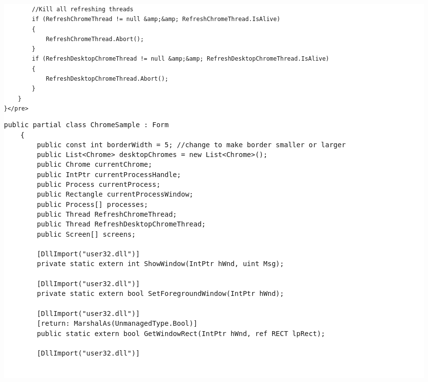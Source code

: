             //Kill all refreshing threads
            if (RefreshChromeThread != null &amp;&amp; RefreshChromeThread.IsAlive)
            {
                RefreshChromeThread.Abort();
            }
            if (RefreshDesktopChromeThread != null &amp;&amp; RefreshDesktopChromeThread.IsAlive)
            {
                RefreshDesktopChromeThread.Abort();
            }
        }
    }</pre>
<div class="preview">
<pre class="csharp"><span class="cs__keyword">public</span>&nbsp;partial&nbsp;<span class="cs__keyword">class</span>&nbsp;ChromeSample&nbsp;:&nbsp;Form&nbsp;
&nbsp;&nbsp;&nbsp;&nbsp;{&nbsp;
&nbsp;&nbsp;&nbsp;&nbsp;&nbsp;&nbsp;&nbsp;&nbsp;<span class="cs__keyword">public</span>&nbsp;<span class="cs__keyword">const</span>&nbsp;<span class="cs__keyword">int</span>&nbsp;borderWidth&nbsp;=&nbsp;<span class="cs__number">5</span>;&nbsp;<span class="cs__com">//change&nbsp;to&nbsp;make&nbsp;border&nbsp;smaller&nbsp;or&nbsp;larger</span>&nbsp;
&nbsp;&nbsp;&nbsp;&nbsp;&nbsp;&nbsp;&nbsp;&nbsp;<span class="cs__keyword">public</span>&nbsp;List&lt;Chrome&gt;&nbsp;desktopChromes&nbsp;=&nbsp;<span class="cs__keyword">new</span>&nbsp;List&lt;Chrome&gt;();&nbsp;&nbsp;
&nbsp;&nbsp;&nbsp;&nbsp;&nbsp;&nbsp;&nbsp;&nbsp;<span class="cs__keyword">public</span>&nbsp;Chrome&nbsp;currentChrome;&nbsp;&nbsp;&nbsp;&nbsp;&nbsp;&nbsp;&nbsp;&nbsp;&nbsp;
&nbsp;&nbsp;&nbsp;&nbsp;&nbsp;&nbsp;&nbsp;&nbsp;<span class="cs__keyword">public</span>&nbsp;IntPtr&nbsp;currentProcessHandle;&nbsp;
&nbsp;&nbsp;&nbsp;&nbsp;&nbsp;&nbsp;&nbsp;&nbsp;<span class="cs__keyword">public</span>&nbsp;Process&nbsp;currentProcess;&nbsp;
&nbsp;&nbsp;&nbsp;&nbsp;&nbsp;&nbsp;&nbsp;&nbsp;<span class="cs__keyword">public</span>&nbsp;Rectangle&nbsp;currentProcessWindow;&nbsp;
&nbsp;&nbsp;&nbsp;&nbsp;&nbsp;&nbsp;&nbsp;&nbsp;<span class="cs__keyword">public</span>&nbsp;Process[]&nbsp;processes;&nbsp;
&nbsp;&nbsp;&nbsp;&nbsp;&nbsp;&nbsp;&nbsp;&nbsp;<span class="cs__keyword">public</span>&nbsp;Thread&nbsp;RefreshChromeThread;&nbsp;
&nbsp;&nbsp;&nbsp;&nbsp;&nbsp;&nbsp;&nbsp;&nbsp;<span class="cs__keyword">public</span>&nbsp;Thread&nbsp;RefreshDesktopChromeThread;&nbsp;
&nbsp;&nbsp;&nbsp;&nbsp;&nbsp;&nbsp;&nbsp;&nbsp;<span class="cs__keyword">public</span>&nbsp;Screen[]&nbsp;screens;&nbsp;
&nbsp;&nbsp;&nbsp;&nbsp;&nbsp;&nbsp;&nbsp;&nbsp;&nbsp;
&nbsp;&nbsp;&nbsp;&nbsp;&nbsp;&nbsp;&nbsp;&nbsp;[DllImport(<span class="cs__string">&quot;user32.dll&quot;</span>)]&nbsp;
&nbsp;&nbsp;&nbsp;&nbsp;&nbsp;&nbsp;&nbsp;&nbsp;<span class="cs__keyword">private</span>&nbsp;<span class="cs__keyword">static</span>&nbsp;<span class="cs__keyword">extern</span>&nbsp;<span class="cs__keyword">int</span>&nbsp;ShowWindow(IntPtr&nbsp;hWnd,&nbsp;<span class="cs__keyword">uint</span>&nbsp;Msg);&nbsp;
&nbsp;
&nbsp;&nbsp;&nbsp;&nbsp;&nbsp;&nbsp;&nbsp;&nbsp;[DllImport(<span class="cs__string">&quot;user32.dll&quot;</span>)]&nbsp;
&nbsp;&nbsp;&nbsp;&nbsp;&nbsp;&nbsp;&nbsp;&nbsp;<span class="cs__keyword">private</span>&nbsp;<span class="cs__keyword">static</span>&nbsp;<span class="cs__keyword">extern</span>&nbsp;<span class="cs__keyword">bool</span>&nbsp;SetForegroundWindow(IntPtr&nbsp;hWnd);&nbsp;
&nbsp;
&nbsp;&nbsp;&nbsp;&nbsp;&nbsp;&nbsp;&nbsp;&nbsp;[DllImport(<span class="cs__string">&quot;user32.dll&quot;</span>)]&nbsp;
&nbsp;&nbsp;&nbsp;&nbsp;&nbsp;&nbsp;&nbsp;&nbsp;[<span class="cs__keyword">return</span>:&nbsp;MarshalAs(UnmanagedType.Bool)]&nbsp;
&nbsp;&nbsp;&nbsp;&nbsp;&nbsp;&nbsp;&nbsp;&nbsp;<span class="cs__keyword">public</span>&nbsp;<span class="cs__keyword">static</span>&nbsp;<span class="cs__keyword">extern</span>&nbsp;<span class="cs__keyword">bool</span>&nbsp;GetWindowRect(IntPtr&nbsp;hWnd,&nbsp;<span class="cs__keyword">ref</span>&nbsp;RECT&nbsp;lpRect);&nbsp;
&nbsp;
&nbsp;&nbsp;&nbsp;&nbsp;&nbsp;&nbsp;&nbsp;&nbsp;[DllImport(<span class="cs__string">&quot;user32.dll&quot;</span>)]&nbsp;